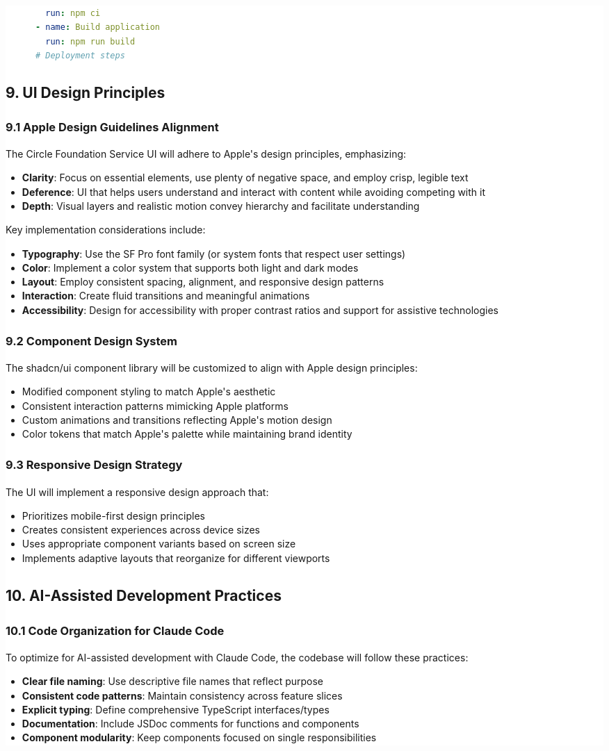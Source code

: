 ```yaml
        run: npm ci
      - name: Build application
        run: npm run build
      # Deployment steps
```

## 9. UI Design Principles

### 9.1 Apple Design Guidelines Alignment

The Circle Foundation Service UI will adhere to Apple's design principles, emphasizing:

- **Clarity**: Focus on essential elements, use plenty of negative space, and employ crisp, legible text
- **Deference**: UI that helps users understand and interact with content while avoiding competing with it
- **Depth**: Visual layers and realistic motion convey hierarchy and facilitate understanding

Key implementation considerations include:

- **Typography**: Use the SF Pro font family (or system fonts that respect user settings)
- **Color**: Implement a color system that supports both light and dark modes
- **Layout**: Employ consistent spacing, alignment, and responsive design patterns
- **Interaction**: Create fluid transitions and meaningful animations
- **Accessibility**: Design for accessibility with proper contrast ratios and support for assistive technologies

### 9.2 Component Design System

The shadcn/ui component library will be customized to align with Apple design principles:

- Modified component styling to match Apple's aesthetic
- Consistent interaction patterns mimicking Apple platforms
- Custom animations and transitions reflecting Apple's motion design
- Color tokens that match Apple's palette while maintaining brand identity

### 9.3 Responsive Design Strategy

The UI will implement a responsive design approach that:

- Prioritizes mobile-first design principles
- Creates consistent experiences across device sizes
- Uses appropriate component variants based on screen size
- Implements adaptive layouts that reorganize for different viewports

## 10. AI-Assisted Development Practices

### 10.1 Code Organization for Claude Code

To optimize for AI-assisted development with Claude Code, the codebase will follow these practices:

- **Clear file naming**: Use descriptive file names that reflect purpose
- **Consistent code patterns**: Maintain consistency across feature slices
- **Explicit typing**: Define comprehensive TypeScript interfaces/types
- **Documentation**: Include JSDoc comments for functions and components
- **Component modularity**: Keep components focused on single responsibilities
